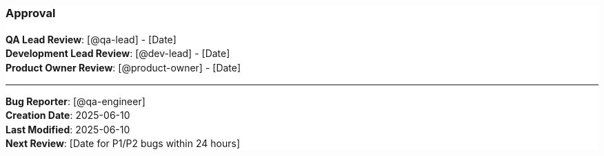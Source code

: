 ### Approval
**QA Lead Review**: [@qa-lead] - [Date]  
**Development Lead Review**: [@dev-lead] - [Date]  
**Product Owner Review**: [@product-owner] - [Date]  

---

**Bug Reporter**: [@qa-engineer]  
**Creation Date**: 2025-06-10  
**Last Modified**: 2025-06-10  
**Next Review**: [Date for P1/P2 bugs within 24 hours]
